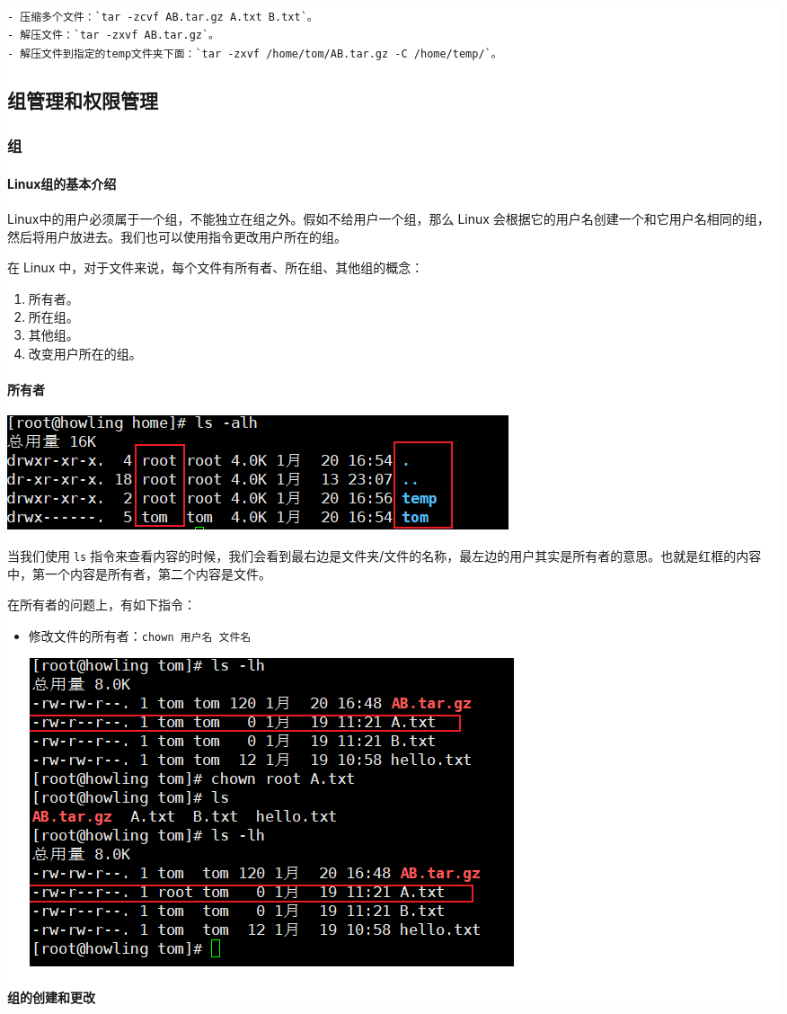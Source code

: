     - 压缩多个文件：`tar -zcvf AB.tar.gz A.txt B.txt`。
    - 解压文件：`tar -zxvf AB.tar.gz`。
    - 解压文件到指定的temp文件夹下面：`tar -zxvf /home/tom/AB.tar.gz -C /home/temp/`。

## 组管理和权限管理

### 组

#### Linux组的基本介绍

Linux中的用户必须属于一个组，不能独立在组之外。假如不给用户一个组，那么 Linux 会根据它的用户名创建一个和它用户名相同的组，然后将用户放进去。我们也可以使用指令更改用户所在的组。

在 Linux 中，对于文件来说，每个文件有所有者、所在组、其他组的概念：
1. 所有者。
1. 所在组。
1. 其他组。
1. 改变用户所在的组。
#### 所有者

![所有者](./images/image-20210416223518844.png)

当我们使用 `ls` 指令来查看内容的时候，我们会看到最右边是文件夹/文件的名称，最左边的用户其实是所有者的意思。也就是红框的内容中，第一个内容是所有者，第二个内容是文件。

在所有者的问题上，有如下指令：

- 修改文件的所有者：`chown 用户名 文件名`

    ![修改文件所有者](./images/image-20210416223526052.png)
#### 组的创建和更改
